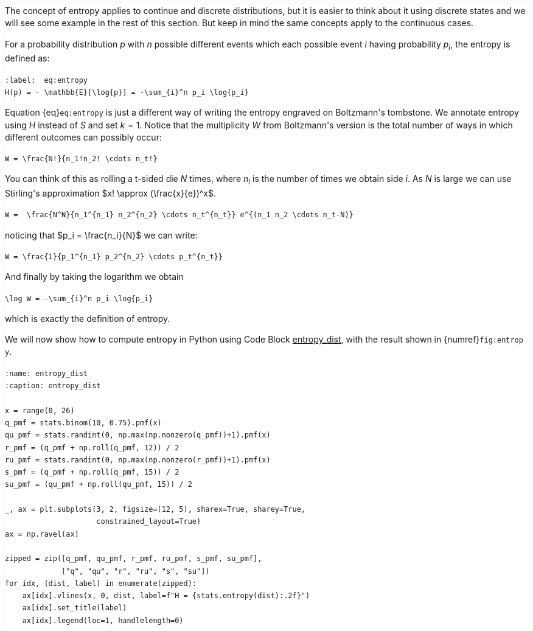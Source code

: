 The concept of entropy applies to continue and discrete distributions, but it is easier to think about it using discrete states and we will see some example in the rest of this section. But keep in mind the same concepts apply to the continuous cases.

For a probability distribution $p$ with $n$ possible different events which each possible event $i$ having probability $p_i$, the entropy is defined as:

```{math}
:label:  eq:entropy
H(p) = - \mathbb{E}[\log{p}] = -\sum_{i}^n p_i \log{p_i}

```
Equation {eq}`eq:entropy` is just a different way of writing the entropy engraved on Boltzmann's tombstone. We annotate entropy using $H$ instead of $S$ and set $k=1$. Notice that the multiplicity $W$ from Boltzmann's version is the total number of ways in which different outcomes can possibly occur:

```{math}
W = \frac{N!}{n_1!n_2! \cdots n_t!}
```

You can think of this as rolling a t-sided die $N$ times, where $n_i$ is the number of times we obtain side $i$. As $N$ is large we can use Stirling's approximation $x! \approx (\frac{x}{e})^x$.

```{math}
W =  \frac{N^N}{n_1^{n_1} n_2^{n_2} \cdots n_t^{n_t}} e^{(n_1 n_2 \cdots n_t-N)}
```

noticing that $p_i = \frac{n_i}{N}$ we can write:

```{math}
W = \frac{1}{p_1^{n_1} p_2^{n_2} \cdots p_t^{n_t}}
```

And finally by taking the logarithm we obtain

```{math}
\log W = -\sum_{i}^n p_i \log{p_i}
```

which is exactly the definition of entropy.

We will now show how to compute entropy in Python using Code Block [entropy_dist](entropy_dist), with the result shown in {numref}`fig:entropy`.

```{code-block} ipython3
:name: entropy_dist
:caption: entropy_dist

x = range(0, 26)
q_pmf = stats.binom(10, 0.75).pmf(x)
qu_pmf = stats.randint(0, np.max(np.nonzero(q_pmf))+1).pmf(x)
r_pmf = (q_pmf + np.roll(q_pmf, 12)) / 2
ru_pmf = stats.randint(0, np.max(np.nonzero(r_pmf))+1).pmf(x)
s_pmf = (q_pmf + np.roll(q_pmf, 15)) / 2
su_pmf = (qu_pmf + np.roll(qu_pmf, 15)) / 2

_, ax = plt.subplots(3, 2, figsize=(12, 5), sharex=True, sharey=True,
                     constrained_layout=True)
ax = np.ravel(ax)

zipped = zip([q_pmf, qu_pmf, r_pmf, ru_pmf, s_pmf, su_pmf],
             ["q", "qu", "r", "ru", "s", "su"])
for idx, (dist, label) in enumerate(zipped):
    ax[idx].vlines(x, 0, dist, label=f"H = {stats.entropy(dist):.2f}")
    ax[idx].set_title(label)
    ax[idx].legend(loc=1, handlelength=0)
```
